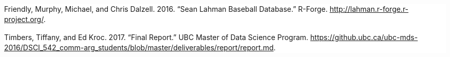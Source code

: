 Friendly, Murphy, Michael, and Chris Dalzell. 2016. “Sean Lahman Baseball Database.” R-Forge. <http://lahman.r-forge.r-project.org/>.

Timbers, Tiffany, and Ed Kroc. 2017. “Final Report.” UBC Master of Data Science Program. <https://github.ubc.ca/ubc-mds-2016/DSCI_542_comm-arg_students/blob/master/deliverables/report/report.md>.
